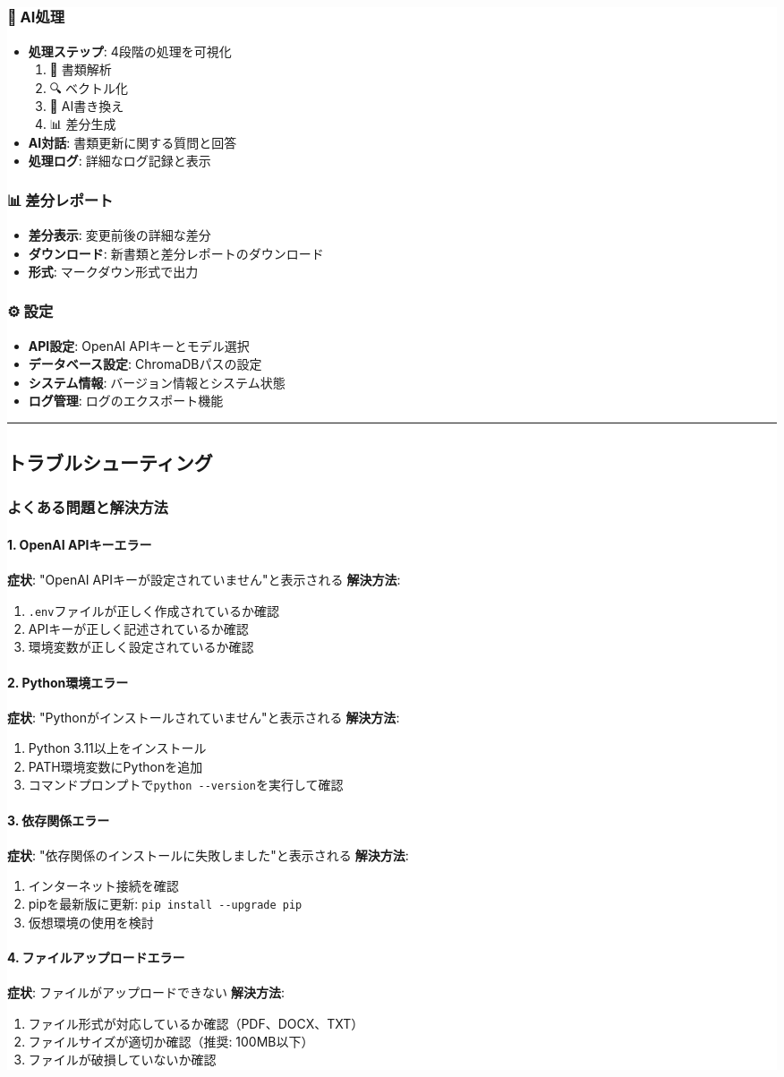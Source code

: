 ### 🤖 AI処理
- **処理ステップ**: 4段階の処理を可視化
  1. 📄 書類解析
  2. 🔍 ベクトル化
  3. 🤖 AI書き換え
  4. 📊 差分生成
- **AI対話**: 書類更新に関する質問と回答
- **処理ログ**: 詳細なログ記録と表示

### 📊 差分レポート
- **差分表示**: 変更前後の詳細な差分
- **ダウンロード**: 新書類と差分レポートのダウンロード
- **形式**: マークダウン形式で出力

### ⚙️ 設定
- **API設定**: OpenAI APIキーとモデル選択
- **データベース設定**: ChromaDBパスの設定
- **システム情報**: バージョン情報とシステム状態
- **ログ管理**: ログのエクスポート機能

---

## トラブルシューティング

### よくある問題と解決方法

#### 1. OpenAI APIキーエラー
**症状**: "OpenAI APIキーが設定されていません"と表示される
**解決方法**:
1. `.env`ファイルが正しく作成されているか確認
2. APIキーが正しく記述されているか確認
3. 環境変数が正しく設定されているか確認

#### 2. Python環境エラー
**症状**: "Pythonがインストールされていません"と表示される
**解決方法**:
1. Python 3.11以上をインストール
2. PATH環境変数にPythonを追加
3. コマンドプロンプトで`python --version`を実行して確認

#### 3. 依存関係エラー
**症状**: "依存関係のインストールに失敗しました"と表示される
**解決方法**:
1. インターネット接続を確認
2. pipを最新版に更新: `pip install --upgrade pip`
3. 仮想環境の使用を検討

#### 4. ファイルアップロードエラー
**症状**: ファイルがアップロードできない
**解決方法**:
1. ファイル形式が対応しているか確認（PDF、DOCX、TXT）
2. ファイルサイズが適切か確認（推奨: 100MB以下）
3. ファイルが破損していないか確認
